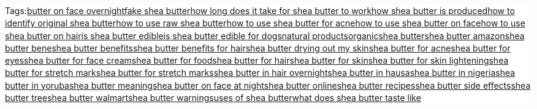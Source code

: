 Tags:[butter on face overnight](https://estheradeniyi.com/tag/butter-on-face-overnight/)[fake shea butter](https://estheradeniyi.com/tag/fake-shea-butter/)[how long does it take for shea butter to work](https://estheradeniyi.com/tag/how-long-does-it-take-for-shea-butter-to-work/)[how shea butter is produced](https://estheradeniyi.com/tag/how-shea-butter-is-produced/)[how to identify original shea butter](https://estheradeniyi.com/tag/how-to-identify-original-shea-butter/)[how to use raw shea butter](https://estheradeniyi.com/tag/how-to-use-raw-shea-butter/)[how to use shea butter for acne](https://estheradeniyi.com/tag/how-to-use-shea-butter-for-acne/)[how to use shea butter on face](https://estheradeniyi.com/tag/how-to-use-shea-butter-on-face/)[how to use shea butter on hair](https://estheradeniyi.com/tag/how-to-use-shea-butter-on-hair/)[is shea butter edible](https://estheradeniyi.com/tag/is-shea-butter-edible/)[is shea butter edible for dogs](https://estheradeniyi.com/tag/is-shea-butter-edible-for-dogs/)[natural products](https://estheradeniyi.com/tag/natural-products/)[organic](https://estheradeniyi.com/tag/organic/)[shea butter](https://estheradeniyi.com/tag/shea-butter/)[shea butter amazon](https://estheradeniyi.com/tag/shea-butter-amazon/)[shea butter bene](https://estheradeniyi.com/tag/shea-butter-bene/)[shea butter benefits](https://estheradeniyi.com/tag/shea-butter-benefits/)[shea butter benefits for hair](https://estheradeniyi.com/tag/shea-butter-benefits-for-hair/)[shea butter drying out my skin](https://estheradeniyi.com/tag/shea-butter-drying-out-my-skin/)[shea butter for acne](https://estheradeniyi.com/tag/shea-butter-for-acne/)[shea butter for eyes](https://estheradeniyi.com/tag/shea-butter-for-eyes/)[shea butter for face cream](https://estheradeniyi.com/tag/shea-butter-for-face-cream/)[shea butter for food](https://estheradeniyi.com/tag/shea-butter-for-food/)[shea butter for hair](https://estheradeniyi.com/tag/shea-butter-for-hair/)[shea butter for skin](https://estheradeniyi.com/tag/shea-butter-for-skin/)[shea butter for skin lightening](https://estheradeniyi.com/tag/shea-butter-for-skin-lightening/)[shea butter for stretch mark](https://estheradeniyi.com/tag/shea-butter-for-stretch-mark/)[shea butter for stretch marks](https://estheradeniyi.com/tag/shea-butter-for-stretch-marks/)[shea butter in hair overnight](https://estheradeniyi.com/tag/shea-butter-in-hair-overnight/)[shea butter in hausa](https://estheradeniyi.com/tag/shea-butter-in-hausa/)[shea butter in nigeria](https://estheradeniyi.com/tag/shea-butter-in-nigeria/)[shea butter in yoruba](https://estheradeniyi.com/tag/shea-butter-in-yoruba/)[shea butter meaning](https://estheradeniyi.com/tag/shea-butter-meaning/)[shea butter on face at night](https://estheradeniyi.com/tag/shea-butter-on-face-at-night/)[shea butter online](https://estheradeniyi.com/tag/shea-butter-online/)[shea butter recipes](https://estheradeniyi.com/tag/shea-butter-recipes/)[shea butter side effects](https://estheradeniyi.com/tag/shea-butter-side-effects/)[shea butter tree](https://estheradeniyi.com/tag/shea-butter-tree/)[shea butter walmart](https://estheradeniyi.com/tag/shea-butter-walmart/)[shea butter warnings](https://estheradeniyi.com/tag/shea-butter-warnings/)[uses of shea butter](https://estheradeniyi.com/tag/uses-of-shea-butter/)[what does shea butter taste like](https://estheradeniyi.com/tag/what-does-shea-butter-taste-like/)